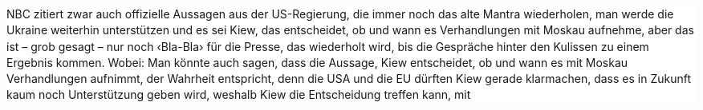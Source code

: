 NBC zitiert zwar auch offizielle Aussagen aus der US-Regierung, die immer noch das alte Mantra wiederholen, man werde die Ukraine weiterhin unterstützen und es sei Kiew, das entscheidet, ob und wann es Verhandlungen mit Moskau aufnehme, aber das ist – grob gesagt – nur noch ‹Bla-Bla› für die Presse, das wiederholt wird, bis die Gespräche hinter den Kulissen zu einem Ergebnis kommen.
Wobei: Man könnte auch sagen, dass die Aussage, Kiew entscheidet, ob und wann es mit Moskau Verhandlungen aufnimmt, der Wahrheit entspricht, denn die USA und die EU dürften Kiew gerade klarmachen, dass
es in Zukunft kaum noch Unterstützung geben wird, weshalb Kiew die Entscheidung treffen kann, mit

